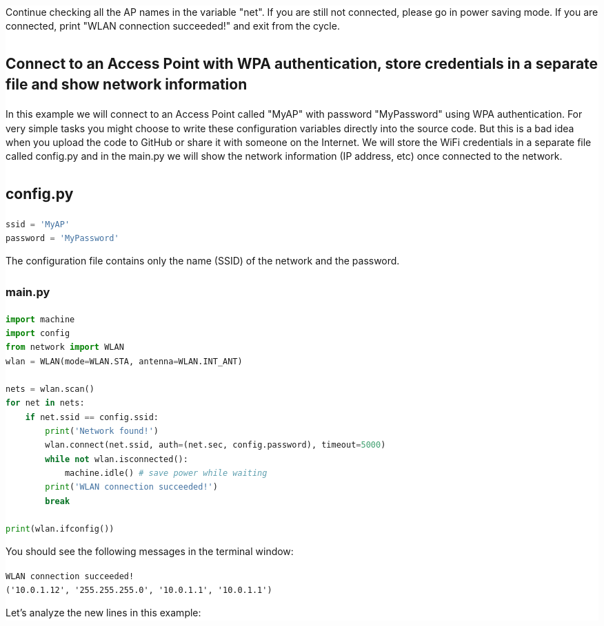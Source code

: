 Continue checking all the AP names in the variable "net". If you are still not connected, please go in power saving mode. If you are connected, print "WLAN connection succeeded!" and exit from the cycle. 


## Connect to an Access Point with WPA authentication, store credentials in a separate file and show network information


In this example we will connect to an Access Point called "MyAP" with password "MyPassword" using WPA authentication. For very simple tasks you might choose to write these configuration variables directly into the source code. But this is a bad idea when you upload the code to GitHub or share it with someone on the Internet. We will store the WiFi credentials in a separate file called config.py and in the main.py we will  show the network information (IP address, etc) once connected to the network. 


## config.py

```python
ssid = 'MyAP'
password = 'MyPassword'
```

The configuration file contains only the name (SSID) of the network and the password.


### main.py


```python
import machine
import config
from network import WLAN
wlan = WLAN(mode=WLAN.STA, antenna=WLAN.INT_ANT)

nets = wlan.scan()
for net in nets:
    if net.ssid == config.ssid:
        print('Network found!')
        wlan.connect(net.ssid, auth=(net.sec, config.password), timeout=5000)
        while not wlan.isconnected():
            machine.idle() # save power while waiting
        print('WLAN connection succeeded!')
        break

print(wlan.ifconfig())
```

You should see the following messages in the terminal window:

```
WLAN connection succeeded!                        
('10.0.1.12', '255.255.255.0', '10.0.1.1', '10.0.1.1') 
```
Let’s analyze the new lines in this example:
